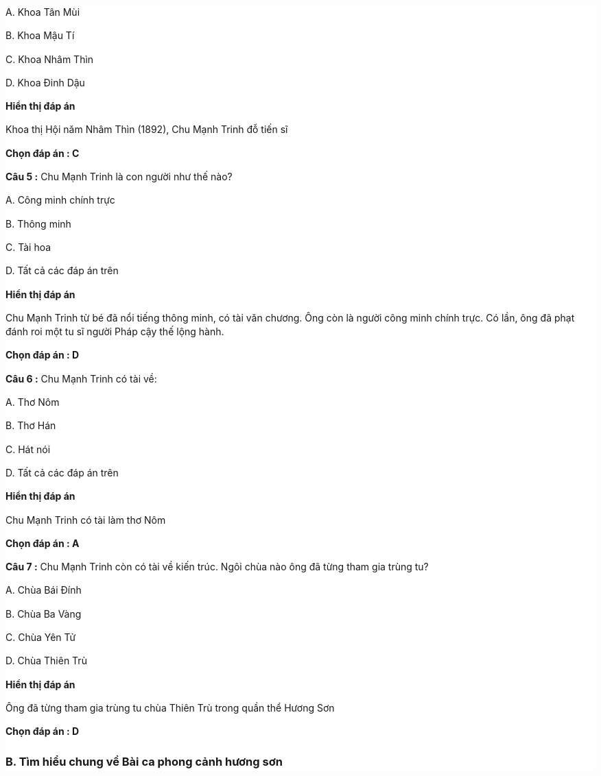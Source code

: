 A. Khoa Tân Mùi

B. Khoa Mậu Tí

C. Khoa Nhâm Thìn

D. Khoa Đinh Dậu

**Hiển thị đáp án**

Khoa thị Hội năm Nhâm Thìn (1892), Chu Mạnh Trinh đỗ tiến sĩ

**Chọn đáp án : C**

**Câu 5 :** Chu Mạnh Trinh là con người như thế nào? 

A. Công minh chính trực

B. Thông minh

C. Tài hoa

D. Tất cả các đáp án trên

**Hiển thị đáp án**

Chu Mạnh Trinh từ bé đã nổi tiếng thông minh, có tài văn chương. Ông còn là người công minh chính trực. Có lần, ông đã phạt đánh roi một tu sĩ người Pháp cậy thế lộng hành.

**Chọn đáp án : D**

**Câu 6 :** Chu Mạnh Trinh có tài về: 

A. Thơ Nôm

B. Thơ Hán

C. Hát nói

D. Tất cả các đáp án trên

**Hiển thị đáp án**

Chu Mạnh Trinh có tài làm thơ Nôm

**Chọn đáp án : A**

**Câu 7 :** Chu Mạnh Trinh còn có tài về kiến trúc. Ngôi chùa nào ông đã từng tham gia trùng tu? 

A. Chùa Bái Đính

B. Chùa Ba Vàng

C. Chùa Yên Tử

D. Chùa Thiên Trù

**Hiển thị đáp án**

Ông đã từng tham gia trùng tu chùa Thiên Trù trong quần thể Hương Sơn

**Chọn đáp án : D**

### B. Tìm hiểu chung về Bài ca phong cảnh hương sơn
